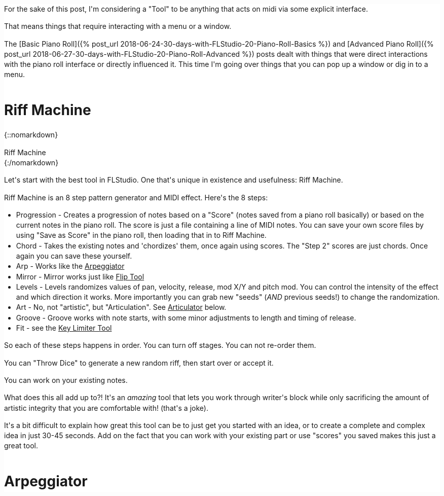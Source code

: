 For the sake of this post, I'm considering a "Tool" to be anything that acts on midi via some explicit interface.

That means things that require interacting with a menu or a window.

The [Basic Piano Roll]({% post_url 2018-06-24-30-days-with-FLStudio-20-Piano-Roll-Basics %}) and [Advanced Piano Roll]({% post_url 2018-06-27-30-days-with-FLStudio-20-Piano-Roll-Advanced %}) posts dealt with things that were direct interactions with the piano roll interface or directly influenced it. This time I'm going over things that you can pop up a window or dig in to a menu.

# Riff Machine

{::nomarkdown}
<video autoplay loop muted class="gifvid">
<source src="/assets/FLStudio/RiffMachine.mp4" type="video/mp4">
Your browser does not support the video tag.
</video>
<div class="video-caption">Riff Machine</div>
{:/nomarkdown}

Let's start with the best tool in FLStudio. One that's unique in existence and usefulness: Riff Machine.

Riff Machine is an 8 step pattern generator and MIDI effect. Here's the 8 steps:

* Progression - Creates a progression of notes based on a "Score" (notes saved from a piano roll basically) or based on the current notes in the piano roll. The score is just a file containing a line of MIDI notes. You can save your own score files by using "Save as Score" in the piano roll, then loading that in to Riff Machine.
* Chord - Takes the existing notes and 'chordizes' them, once again using scores. The "Step 2" scores are just chords. Once again you can save these yourself.
* Arp - Works like the [Arpeggiator](#arpeggiator)
* Mirror - Mirror works just like [Flip Tool](#flip-tool)
* Levels - Levels randomizes values of pan, velocity, release, mod X/Y and pitch mod. You can control the intensity of the effect and which direction it works. More importantly you can grab new "seeds" (_AND_ previous seeds!) to change the randomization.
* Art - No, not "artistic", but "Articulation". See [Articulator](#articulator) below.
* Groove - Groove works with note starts, with some minor adjustments to length and timing of release.
* Fit - see the [Key Limiter Tool](#key-limiter)

So each of these steps happens in order. You can turn off stages. You can not re-order them.

You can "Throw Dice" to generate a new random riff, then start over or accept it.

You can work on your existing notes.

What does this all add up to?! It's an _amazing_ tool that lets you work through writer's block while only sacrificing the amount of artistic integrity that you are comfortable with! (that's a joke).

It's a bit difficult to explain how great this tool can be to just get you started with an idea, or to create a complete and complex idea in just 30-45 seconds. Add on the fact that you can work with your existing part or use "scores" you saved makes this just a great tool.

# Arpeggiator
